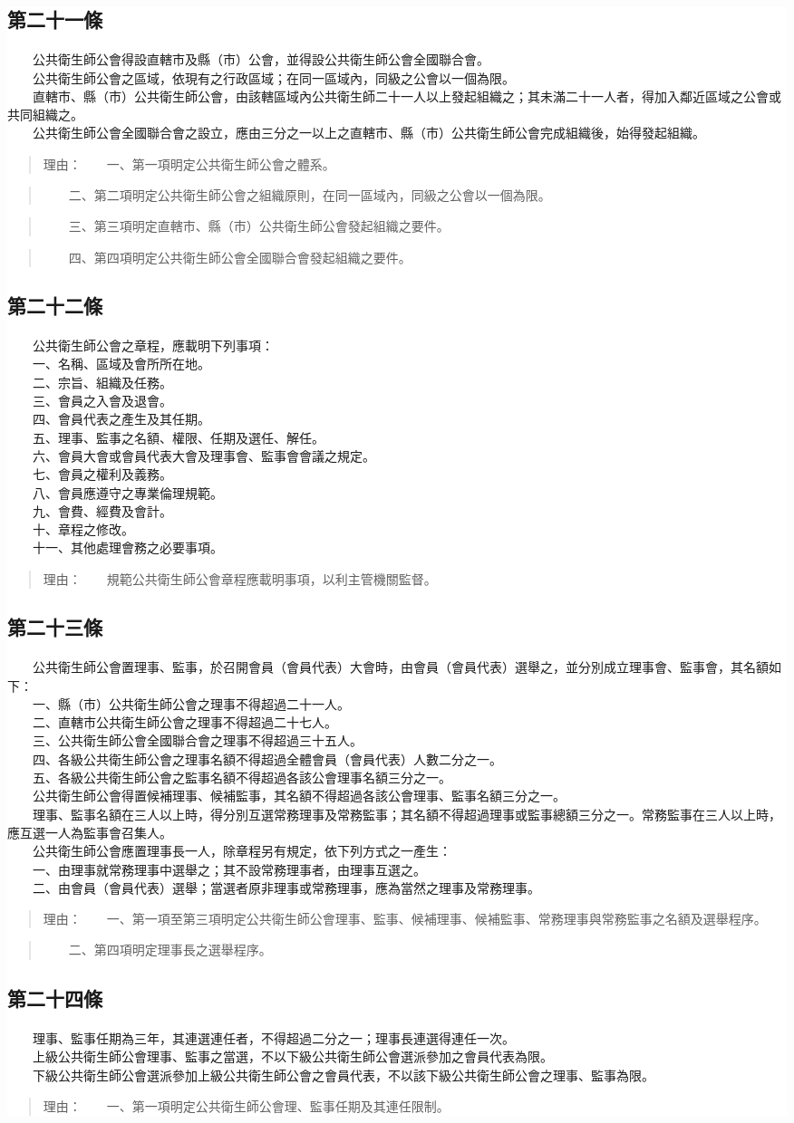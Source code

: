 

第二十一條 
-----------
　　公共衛生師公會得設直轄市及縣（市）公會，並得設公共衛生師公會全國聯合會。  
　　公共衛生師公會之區域，依現有之行政區域；在同一區域內，同級之公會以一個為限。  
　　直轄市、縣（市）公共衛生師公會，由該轄區域內公共衛生師二十一人以上發起組織之；其未滿二十一人者，得加入鄰近區域之公會或共同組織之。  
　　公共衛生師公會全國聯合會之設立，應由三分之一以上之直轄市、縣（市）公共衛生師公會完成組織後，始得發起組織。  
> 理由：　　一、第一項明定公共衛生師公會之體系。

> 　　二、第二項明定公共衛生師公會之組織原則，在同一區域內，同級之公會以一個為限。

> 　　三、第三項明定直轄市、縣（市）公共衛生師公會發起組織之要件。

> 　　四、第四項明定公共衛生師公會全國聯合會發起組織之要件。



第二十二條 
-----------
　　公共衛生師公會之章程，應載明下列事項：  
　　一、名稱、區域及會所所在地。  
　　二、宗旨、組織及任務。  
　　三、會員之入會及退會。  
　　四、會員代表之產生及其任期。  
　　五、理事、監事之名額、權限、任期及選任、解任。  
　　六、會員大會或會員代表大會及理事會、監事會會議之規定。  
　　七、會員之權利及義務。  
　　八、會員應遵守之專業倫理規範。  
　　九、會費、經費及會計。  
　　十、章程之修改。  
　　十一、其他處理會務之必要事項。  
> 理由：　　規範公共衛生師公會章程應載明事項，以利主管機關監督。



第二十三條 
-----------
　　公共衛生師公會置理事、監事，於召開會員（會員代表）大會時，由會員（會員代表）選舉之，並分別成立理事會、監事會，其名額如下：  
　　一、縣（市）公共衛生師公會之理事不得超過二十一人。  
　　二、直轄市公共衛生師公會之理事不得超過二十七人。  
　　三、公共衛生師公會全國聯合會之理事不得超過三十五人。  
　　四、各級公共衛生師公會之理事名額不得超過全體會員（會員代表）人數二分之一。  
　　五、各級公共衛生師公會之監事名額不得超過各該公會理事名額三分之一。  
　　公共衛生師公會得置候補理事、候補監事，其名額不得超過各該公會理事、監事名額三分之一。  
　　理事、監事名額在三人以上時，得分別互選常務理事及常務監事；其名額不得超過理事或監事總額三分之一。常務監事在三人以上時，應互選一人為監事會召集人。  
　　公共衛生師公會應置理事長一人，除章程另有規定，依下列方式之一產生：  
　　一、由理事就常務理事中選舉之；其不設常務理事者，由理事互選之。  
　　二、由會員（會員代表）選舉；當選者原非理事或常務理事，應為當然之理事及常務理事。  
> 理由：　　一、第一項至第三項明定公共衛生師公會理事、監事、候補理事、候補監事、常務理事與常務監事之名額及選舉程序。

> 　　二、第四項明定理事長之選舉程序。



第二十四條 
-----------
　　理事、監事任期為三年，其連選連任者，不得超過二分之一；理事長連選得連任一次。  
　　上級公共衛生師公會理事、監事之當選，不以下級公共衛生師公會選派參加之會員代表為限。  
　　下級公共衛生師公會選派參加上級公共衛生師公會之會員代表，不以該下級公共衛生師公會之理事、監事為限。  
> 理由：　　一、第一項明定公共衛生師公會理、監事任期及其連任限制。
